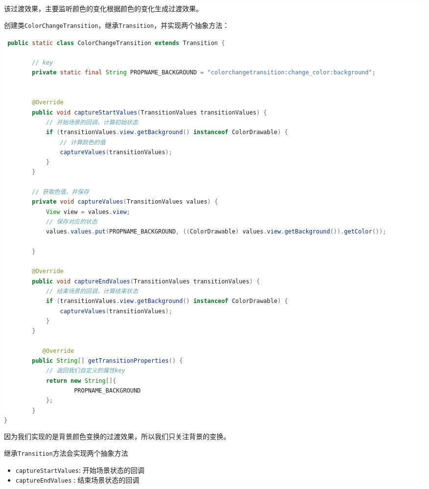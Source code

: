 该过渡效果，主要监听颜色的变化根据颜色的变化生成过渡效果。

创建类`ColorChangeTransition`，继承`Transition`，并实现两个抽象方法：

```java 
 public static class ColorChangeTransition extends Transition {

        // key
        private static final String PROPNAME_BACKGROUND = "colorchangetransition:change_color:background";


        @Override
        public void captureStartValues(TransitionValues transitionValues) {
            // 开始场景的回调，计算初始状态
            if (transitionValues.view.getBackground() instanceof ColorDrawable) {
                // 计算颜色的值
                captureValues(transitionValues);
            }
        }

        // 获取色值，并保存
        private void captureValues(TransitionValues values) {
            View view = values.view;
            // 保存对应的状态
            values.values.put(PROPNAME_BACKGROUND, ((ColorDrawable) values.view.getBackground()).getColor());

        }

        @Override
        public void captureEndValues(TransitionValues transitionValues) {
            // 结束场景的回调，计算结束状态
            if (transitionValues.view.getBackground() instanceof ColorDrawable) {
                captureValues(transitionValues);
            }
        }
        
           @Override
        public String[] getTransitionProperties() {
            // 返回我们自定义的属性key
            return new String[]{
                    PROPNAME_BACKGROUND
            };
        }
}
```

因为我们实现的是背景颜色变换的过渡效果，所以我们只关注背景的变换。

继承`Transition`方法会实现两个抽象方法

-  `captureStartValues`: 开始场景状态的回调
-  `captureEndValues` : 结束场景状态的回调
